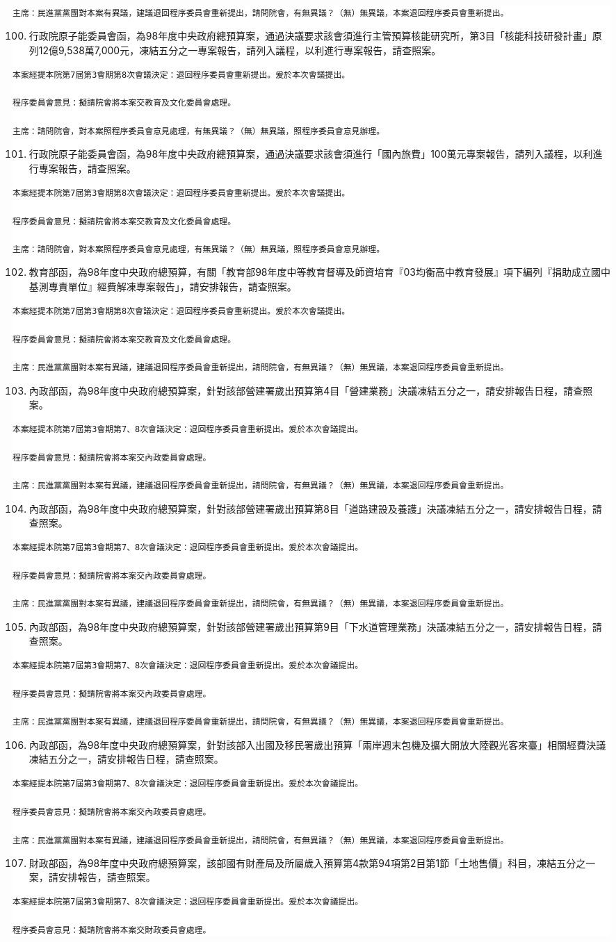     主席：民進黨黨團對本案有異議，建議退回程序委員會重新提出，請問院會，有無異議？（無）無異議，本案退回程序委員會重新提出。

100. 行政院原子能委員會函，為98年度中央政府總預算案，通過決議要求該會須進行主管預算核能研究所，第3目「核能科技研發計畫」原列12億9,538萬7,000元，凍結五分之一專案報告，請列入議程，以利進行專案報告，請查照案。

    本案經提本院第7屆第3會期第8次會議決定：退回程序委員會重新提出。爰於本次會議提出。

    程序委員會意見：擬請院會將本案交教育及文化委員會處理。

    主席：請問院會，對本案照程序委員會意見處理，有無異議？（無）無異議，照程序委員會意見辦理。

101. 行政院原子能委員會函，為98年度中央政府總預算案，通過決議要求該會須進行「國內旅費」100萬元專案報告，請列入議程，以利進行專案報告，請查照案。

    本案經提本院第7屆第3會期第8次會議決定：退回程序委員會重新提出。爰於本次會議提出。

    程序委員會意見：擬請院會將本案交教育及文化委員會處理。

    主席：請問院會，對本案照程序委員會意見處理，有無異議？（無）無異議，照程序委員會意見辦理。

102. 教育部函，為98年度中央政府總預算，有關「教育部98年度中等教育督導及師資培育『03均衡高中教育發展』項下編列『捐助成立國中基測專責單位』經費解凍專案報告」，請安排報告，請查照案。

    本案經提本院第7屆第3會期第8次會議決定：退回程序委員會重新提出。爰於本次會議提出。

    程序委員會意見：擬請院會將本案交教育及文化委員會處理。

    主席：民進黨黨團對本案有異議，建議退回程序委員會重新提出，請問院會，有無異議？（無）無異議，本案退回程序委員會重新提出。

103. 內政部函，為98年度中央政府總預算案，針對該部營建署歲出預算第4目「營建業務」決議凍結五分之一，請安排報告日程，請查照案。

    本案經提本院第7屆第3會期第7、8次會議決定：退回程序委員會重新提出。爰於本次會議提出。

    程序委員會意見：擬請院會將本案交內政委員會處理。

    主席：民進黨黨團對本案有異議，建議退回程序委員會重新提出，請問院會，有無異議？（無）無異議，本案退回程序委員會重新提出。

104. 內政部函，為98年度中央政府總預算案，針對該部營建署歲出預算第8目「道路建設及養護」決議凍結五分之一，請安排報告日程，請查照案。

    本案經提本院第7屆第3會期第7、8次會議決定：退回程序委員會重新提出。爰於本次會議提出。

    程序委員會意見：擬請院會將本案交內政委員會處理。

    主席：民進黨黨團對本案有異議，建議退回程序委員會重新提出，請問院會，有無異議？（無）無異議，本案退回程序委員會重新提出。

105. 內政部函，為98年度中央政府總預算案，針對該部營建署歲出預算第9目「下水道管理業務」決議凍結五分之一，請安排報告日程，請查照案。

    本案經提本院第7屆第3會期第7、8次會議決定：退回程序委員會重新提出。爰於本次會議提出。

    程序委員會意見：擬請院會將本案交內政委員會處理。

    主席：民進黨黨團對本案有異議，建議退回程序委員會重新提出，請問院會，有無異議？（無）無異議，本案退回程序委員會重新提出。

106. 內政部函，為98年度中央政府總預算案，針對該部入出國及移民署歲出預算「兩岸週末包機及擴大開放大陸觀光客來臺」相關經費決議凍結五分之一，請安排報告日程，請查照案。

    本案經提本院第7屆第3會期第7、8次會議決定：退回程序委員會重新提出。爰於本次會議提出。

    程序委員會意見：擬請院會將本案交內政委員會處理。

    主席：民進黨黨團對本案有異議，建議退回程序委員會重新提出，請問院會，有無異議？（無）無異議，本案退回程序委員會重新提出。

107. 財政部函，為98年度中央政府總預算案，該部國有財產局及所屬歲入預算第4款第94項第2目第1節「土地售價」科目，凍結五分之一案，請安排報告，請查照案。

    本案經提本院第7屆第3會期第7、8次會議決定：退回程序委員會重新提出。爰於本次會議提出。

    程序委員會意見：擬請院會將本案交財政委員會處理。
